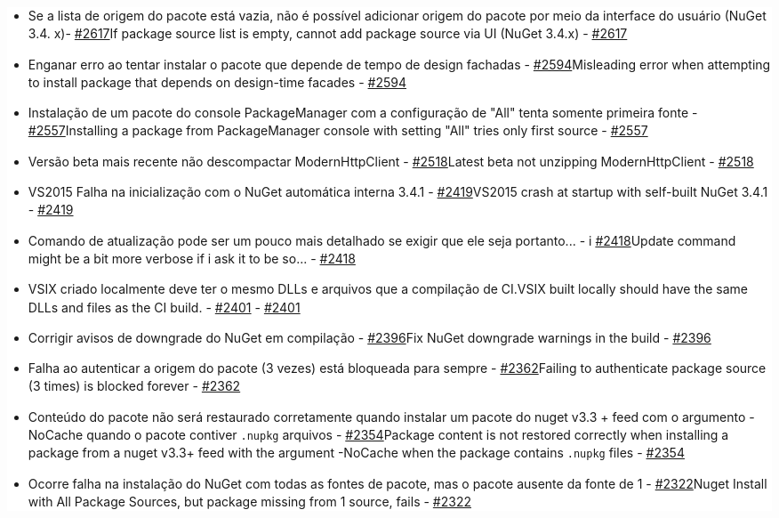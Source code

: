 * <span data-ttu-id="60163-157">Se a lista de origem do pacote está vazia, não é possível adicionar origem do pacote por meio da interface do usuário (NuGet 3.4. x)- [#2617](https://github.com/NuGet/Home/issues/2617)</span><span class="sxs-lookup"><span data-stu-id="60163-157">If package source list is empty, cannot add package source via UI (NuGet 3.4.x) - [#2617](https://github.com/NuGet/Home/issues/2617)</span></span>

* <span data-ttu-id="60163-158">Enganar erro ao tentar instalar o pacote que depende de tempo de design fachadas - [#2594](https://github.com/NuGet/Home/issues/2594)</span><span class="sxs-lookup"><span data-stu-id="60163-158">Misleading error when attempting to install package that depends on design-time facades - [#2594](https://github.com/NuGet/Home/issues/2594)</span></span>

* <span data-ttu-id="60163-159">Instalação de um pacote do console PackageManager com a configuração de "All" tenta somente primeira fonte - [#2557](https://github.com/NuGet/Home/issues/2557)</span><span class="sxs-lookup"><span data-stu-id="60163-159">Installing a package from PackageManager console with setting "All" tries only first source - [#2557](https://github.com/NuGet/Home/issues/2557)</span></span>

* <span data-ttu-id="60163-160">Versão beta mais recente não descompactar ModernHttpClient - [#2518](https://github.com/NuGet/Home/issues/2518)</span><span class="sxs-lookup"><span data-stu-id="60163-160">Latest beta not unzipping ModernHttpClient - [#2518](https://github.com/NuGet/Home/issues/2518)</span></span>

* <span data-ttu-id="60163-161">VS2015 Falha na inicialização com o NuGet automática interna 3.4.1 - [#2419](https://github.com/NuGet/Home/issues/2419)</span><span class="sxs-lookup"><span data-stu-id="60163-161">VS2015 crash at startup with self-built NuGet 3.4.1 - [#2419](https://github.com/NuGet/Home/issues/2419)</span></span>

* <span data-ttu-id="60163-162">Comando de atualização pode ser um pouco mais detalhado se exigir que ele seja portanto... - i [#2418](https://github.com/NuGet/Home/issues/2418)</span><span class="sxs-lookup"><span data-stu-id="60163-162">Update command might be a bit more verbose if i ask it to be so... - [#2418](https://github.com/NuGet/Home/issues/2418)</span></span>

* <span data-ttu-id="60163-163">VSIX criado localmente deve ter o mesmo DLLs e arquivos que a compilação de CI.</span><span class="sxs-lookup"><span data-stu-id="60163-163">VSIX built locally should have the same DLLs and files as the CI build.</span></span><span data-ttu-id="60163-164"> - [#2401](https://github.com/NuGet/Home/issues/2401)</span><span class="sxs-lookup"><span data-stu-id="60163-164"> - [#2401](https://github.com/NuGet/Home/issues/2401)</span></span>

* <span data-ttu-id="60163-165">Corrigir avisos de downgrade do NuGet em compilação - [#2396](https://github.com/NuGet/Home/issues/2396)</span><span class="sxs-lookup"><span data-stu-id="60163-165">Fix NuGet downgrade warnings in the build - [#2396](https://github.com/NuGet/Home/issues/2396)</span></span>

* <span data-ttu-id="60163-166">Falha ao autenticar a origem do pacote (3 vezes) está bloqueada para sempre - [#2362](https://github.com/NuGet/Home/issues/2362)</span><span class="sxs-lookup"><span data-stu-id="60163-166">Failing to authenticate package source (3 times) is blocked forever - [#2362](https://github.com/NuGet/Home/issues/2362)</span></span>

* <span data-ttu-id="60163-167">Conteúdo do pacote não será restaurado corretamente quando instalar um pacote do nuget v3.3 + feed com o argumento - NoCache quando o pacote contiver `.nupkg` arquivos - [#2354](https://github.com/NuGet/Home/issues/2354)</span><span class="sxs-lookup"><span data-stu-id="60163-167">Package content is not restored correctly when installing a package from a nuget v3.3+ feed with the argument -NoCache when the package contains `.nupkg` files - [#2354](https://github.com/NuGet/Home/issues/2354)</span></span>

* <span data-ttu-id="60163-168">Ocorre falha na instalação do NuGet com todas as fontes de pacote, mas o pacote ausente da fonte de 1 - [#2322](https://github.com/NuGet/Home/issues/2322)</span><span class="sxs-lookup"><span data-stu-id="60163-168">Nuget Install with All Package Sources, but package missing from 1 source, fails - [#2322](https://github.com/NuGet/Home/issues/2322)</span></span>
